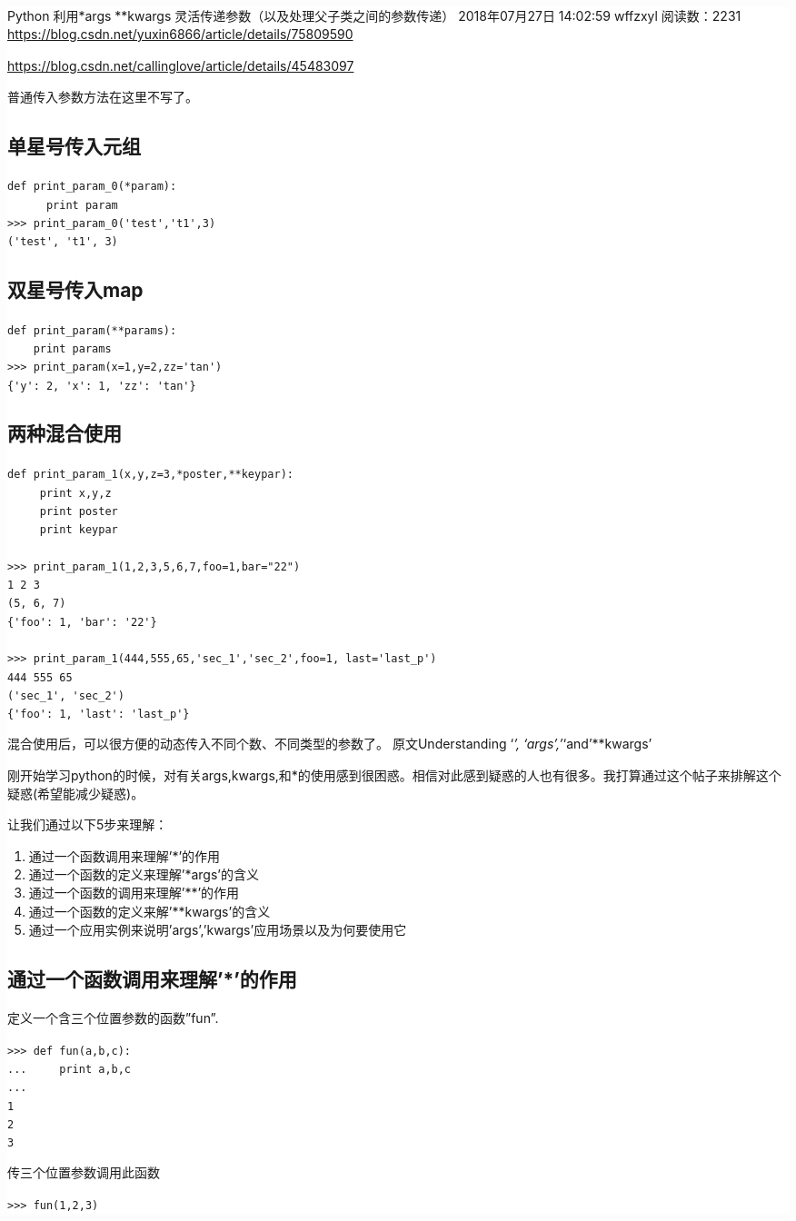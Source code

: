 Python 利用*args **kwargs 灵活传递参数（以及处理父子类之间的参数传递）
2018年07月27日 14:02:59 wffzxyl 阅读数：2231
https://blog.csdn.net/yuxin6866/article/details/75809590

https://blog.csdn.net/callinglove/article/details/45483097

普通传入参数方法在这里不写了。

## 单星号传入元组
```
def print_param_0(*param):
      print param
>>> print_param_0('test','t1',3)
('test', 't1', 3)
```
## 双星号传入map
```
def print_param(**params):
    print params
>>> print_param(x=1,y=2,zz='tan')
{'y': 2, 'x': 1, 'zz': 'tan'}
```
## 两种混合使用
```
def print_param_1(x,y,z=3,*poster,**keypar):
     print x,y,z
     print poster
     print keypar
 
>>> print_param_1(1,2,3,5,6,7,foo=1,bar="22")
1 2 3
(5, 6, 7)
{'foo': 1, 'bar': '22'}
 
>>> print_param_1(444,555,65,'sec_1','sec_2',foo=1, last='last_p')
444 555 65
('sec_1', 'sec_2')
{'foo': 1, 'last': 'last_p'}
```
混合使用后，可以很方便的动态传入不同个数、不同类型的参数了。
原文Understanding ‘*’, ‘args’,’*‘and’**kwargs’

刚开始学习python的时候，对有关args,kwargs,和*的使用感到很困惑。相信对此感到疑惑的人也有很多。我打算通过这个帖子来排解这个疑惑(希望能减少疑惑)。

让我们通过以下5步来理解： 
1. 通过一个函数调用来理解’*’的作用 
2. 通过一个函数的定义来理解’*args’的含义 
3. 通过一个函数的调用来理解’**’的作用 
4. 通过一个函数的定义来解’**kwargs’的含义 
5. 通过一个应用实例来说明’args’,’kwargs’应用场景以及为何要使用它

## 通过一个函数调用来理解’*’的作用
定义一个含三个位置参数的函数”fun”.
```
>>> def fun(a,b,c):
...     print a,b,c
... 
1
2
3
```
传三个位置参数调用此函数
```
>>> fun(1,2,3)
```